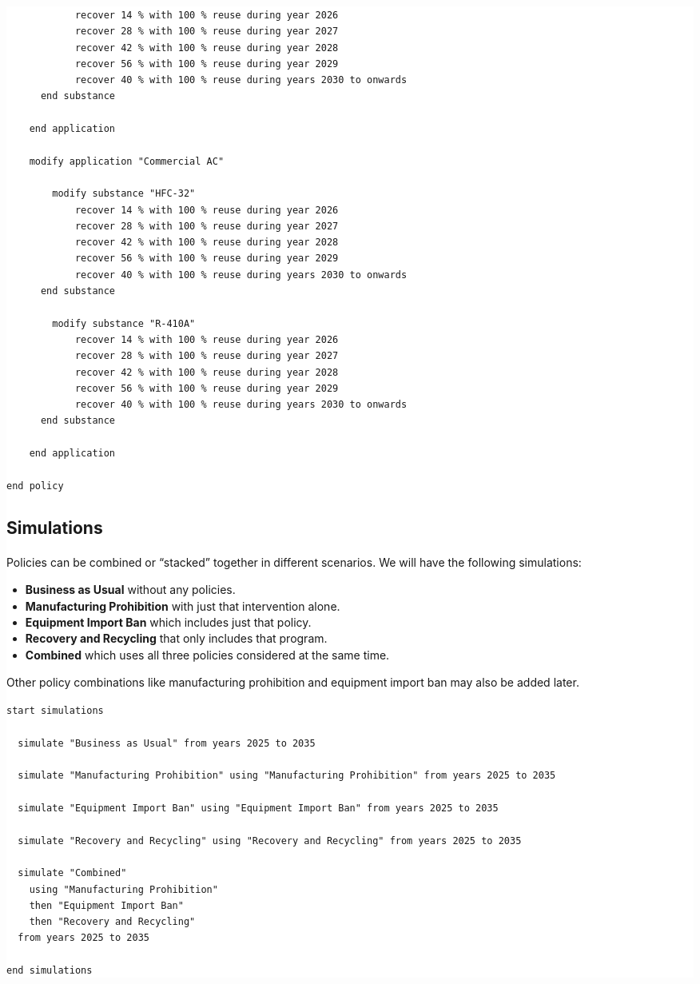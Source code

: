 ```
			recover 14 % with 100 % reuse during year 2026
			recover 28 % with 100 % reuse during year 2027
			recover 42 % with 100 % reuse during year 2028
			recover 56 % with 100 % reuse during year 2029
			recover 40 % with 100 % reuse during years 2030 to onwards
	  end substance

	end application

	modify application "Commercial AC"

		modify substance "HFC-32"
			recover 14 % with 100 % reuse during year 2026
			recover 28 % with 100 % reuse during year 2027
			recover 42 % with 100 % reuse during year 2028
			recover 56 % with 100 % reuse during year 2029
			recover 40 % with 100 % reuse during years 2030 to onwards
	  end substance

		modify substance "R-410A"
			recover 14 % with 100 % reuse during year 2026
			recover 28 % with 100 % reuse during year 2027
			recover 42 % with 100 % reuse during year 2028
			recover 56 % with 100 % reuse during year 2029
			recover 40 % with 100 % reuse during years 2030 to onwards
	  end substance

	end application

end policy
```

## Simulations
Policies can be combined or “stacked” together in different scenarios. We will have the following simulations:

 - **Business as Usual** without any policies.
 - **Manufacturing Prohibition** with just that intervention alone.
 - **Equipment Import Ban** which includes just that policy.
 - **Recovery and Recycling** that only includes that program.
 - **Combined** which uses all three policies considered at the same time.

Other policy combinations like manufacturing prohibition and equipment import ban may also be added later.

```
start simulations

  simulate "Business as Usual" from years 2025 to 2035

  simulate "Manufacturing Prohibition" using "Manufacturing Prohibition" from years 2025 to 2035

  simulate "Equipment Import Ban" using "Equipment Import Ban" from years 2025 to 2035

  simulate "Recovery and Recycling" using "Recovery and Recycling" from years 2025 to 2035

  simulate "Combined" 
    using "Manufacturing Prohibition" 
    then "Equipment Import Ban" 
    then "Recovery and Recycling" 
  from years 2025 to 2035

end simulations
```